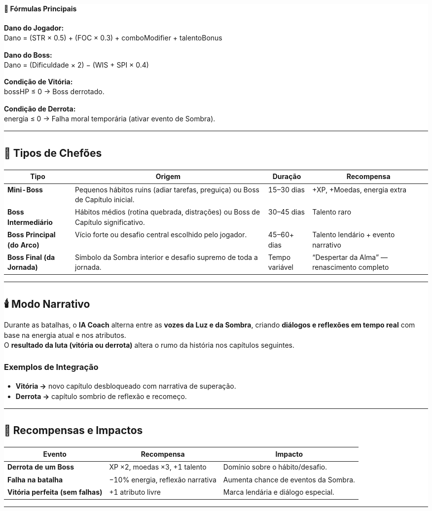 #### 🎲 Fórmulas Principais

**Dano do Jogador:**  
Dano = (STR × 0.5) + (FOC × 0.3) + comboModifier + talentoBonus


**Dano do Boss:**  
Dano = (Dificuldade × 2) − (WIS + SPI × 0.4)

**Condição de Vitória:**  
bossHP ≤ 0 → Boss derrotado.

**Condição de Derrota:**  
energia ≤ 0 → Falha moral temporária (ativar evento de Sombra).


---

## 🧠 **Tipos de Chefões**

| Tipo | Origem | Duração | Recompensa |
|------|---------|----------|-------------|
| **Mini-Boss** | Pequenos hábitos ruins (adiar tarefas, preguiça) ou Boss de Capítulo inicial. | 15–30 dias | +XP, +Moedas, energia extra |
| **Boss Intermediário** | Hábitos médios (rotina quebrada, distrações) ou Boss de Capítulo significativo. | 30–45 dias | Talento raro |
| **Boss Principal (do Arco)** | Vício forte ou desafio central escolhido pelo jogador. | 45–60+ dias | Talento lendário + evento narrativo |
| **Boss Final (da Jornada)** | Símbolo da Sombra interior e desafio supremo de toda a jornada. | Tempo variável | “Despertar da Alma” — renascimento completo |

---

## 🕯️ **Modo Narrativo**
Durante as batalhas, o **IA Coach** alterna entre as **vozes da Luz e da Sombra**, criando **diálogos e reflexões em tempo real** com base na energia atual e nos atributos.  
O **resultado da luta (vitória ou derrota)** altera o rumo da história nos capítulos seguintes.

### **Exemplos de Integração**
- **Vitória →** novo capítulo desbloqueado com narrativa de superação.  
- **Derrota →** capítulo sombrio de reflexão e recomeço.  

---

## 💠 **Recompensas e Impactos**

| Evento | Recompensa | Impacto |
|---------|-------------|----------|
| **Derrota de um Boss** | XP ×2, moedas ×3, +1 talento | Domínio sobre o hábito/desafio. |
| **Falha na batalha** | −10% energia, reflexão narrativa | Aumenta chance de eventos da Sombra. |
| **Vitória perfeita (sem falhas)** | +1 atributo livre | Marca lendária e diálogo especial. |

---
